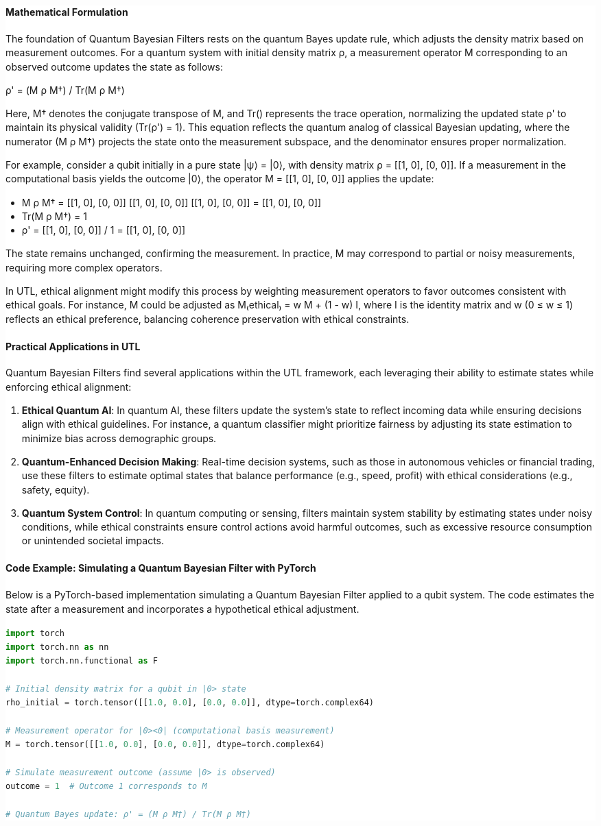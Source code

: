 #### Mathematical Formulation

The foundation of Quantum Bayesian Filters rests on the quantum Bayes update rule, which adjusts the density matrix based on measurement outcomes. For a quantum system with initial density matrix ρ, a measurement operator M corresponding to an observed outcome updates the state as follows:

ρ' = (M ρ M†) / Tr(M ρ M†)

Here, M† denotes the conjugate transpose of M, and Tr() represents the trace operation, normalizing the updated state ρ' to maintain its physical validity (Tr(ρ') = 1). This equation reflects the quantum analog of classical Bayesian updating, where the numerator (M ρ M†) projects the state onto the measurement subspace, and the denominator ensures proper normalization.

For example, consider a qubit initially in a pure state |ψ⟩ = |0⟩, with density matrix ρ = [[1, 0], [0, 0]]. If a measurement in the computational basis yields the outcome |0⟩, the operator M = [[1, 0], [0, 0]] applies the update:

- M ρ M† = [[1, 0], [0, 0]] [[1, 0], [0, 0]] [[1, 0], [0, 0]] = [[1, 0], [0, 0]]
- Tr(M ρ M†) = 1
- ρ' = [[1, 0], [0, 0]] / 1 = [[1, 0], [0, 0]]

The state remains unchanged, confirming the measurement. In practice, M may correspond to partial or noisy measurements, requiring more complex operators.

In UTL, ethical alignment might modify this process by weighting measurement operators to favor outcomes consistent with ethical goals. For instance, M could be adjusted as M₍ethical₎ = w M + (1 - w) I, where I is the identity matrix and w (0 ≤ w ≤ 1) reflects an ethical preference, balancing coherence preservation with ethical constraints.

#### Practical Applications in UTL

Quantum Bayesian Filters find several applications within the UTL framework, each leveraging their ability to estimate states while enforcing ethical alignment:

1. **Ethical Quantum AI**: In quantum AI, these filters update the system’s state to reflect incoming data while ensuring decisions align with ethical guidelines. For instance, a quantum classifier might prioritize fairness by adjusting its state estimation to minimize bias across demographic groups.

2. **Quantum-Enhanced Decision Making**: Real-time decision systems, such as those in autonomous vehicles or financial trading, use these filters to estimate optimal states that balance performance (e.g., speed, profit) with ethical considerations (e.g., safety, equity).

3. **Quantum System Control**: In quantum computing or sensing, filters maintain system stability by estimating states under noisy conditions, while ethical constraints ensure control actions avoid harmful outcomes, such as excessive resource consumption or unintended societal impacts.

#### Code Example: Simulating a Quantum Bayesian Filter with PyTorch

Below is a PyTorch-based implementation simulating a Quantum Bayesian Filter applied to a qubit system. The code estimates the state after a measurement and incorporates a hypothetical ethical adjustment.

```python
import torch
import torch.nn as nn
import torch.nn.functional as F

# Initial density matrix for a qubit in |0> state
rho_initial = torch.tensor([[1.0, 0.0], [0.0, 0.0]], dtype=torch.complex64)

# Measurement operator for |0><0| (computational basis measurement)
M = torch.tensor([[1.0, 0.0], [0.0, 0.0]], dtype=torch.complex64)

# Simulate measurement outcome (assume |0> is observed)
outcome = 1  # Outcome 1 corresponds to M

# Quantum Bayes update: ρ' = (M ρ M†) / Tr(M ρ M†)
```